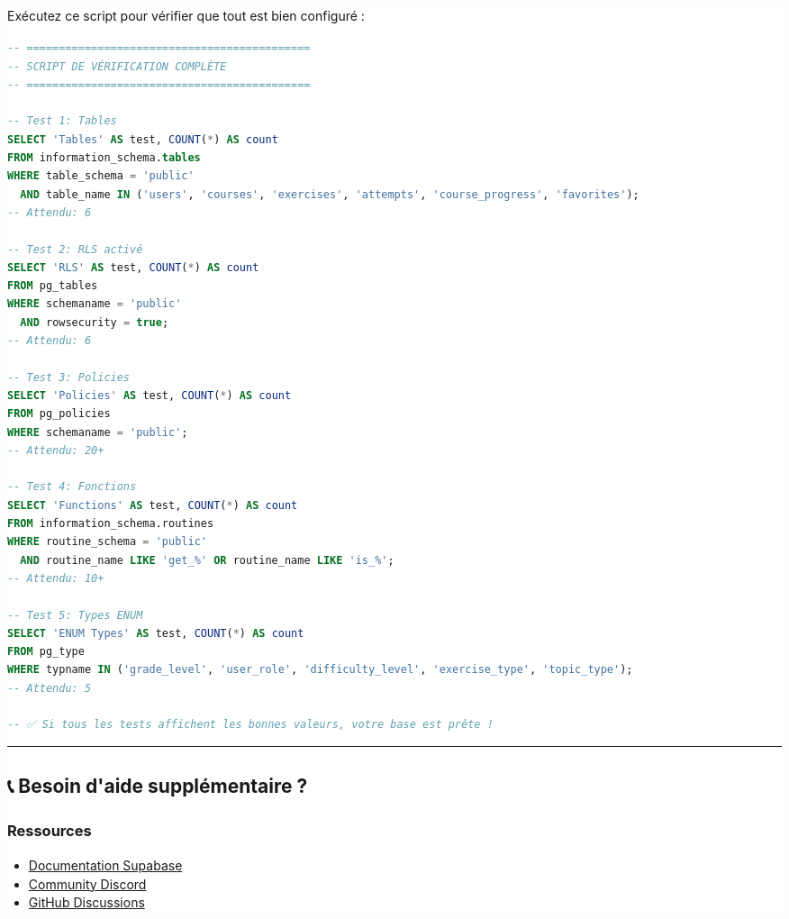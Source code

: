 Exécutez ce script pour vérifier que tout est bien configuré :

```sql
-- ============================================
-- SCRIPT DE VÉRIFICATION COMPLÈTE
-- ============================================

-- Test 1: Tables
SELECT 'Tables' AS test, COUNT(*) AS count
FROM information_schema.tables 
WHERE table_schema = 'public' 
  AND table_name IN ('users', 'courses', 'exercises', 'attempts', 'course_progress', 'favorites');
-- Attendu: 6

-- Test 2: RLS activé
SELECT 'RLS' AS test, COUNT(*) AS count
FROM pg_tables 
WHERE schemaname = 'public' 
  AND rowsecurity = true;
-- Attendu: 6

-- Test 3: Policies
SELECT 'Policies' AS test, COUNT(*) AS count
FROM pg_policies 
WHERE schemaname = 'public';
-- Attendu: 20+

-- Test 4: Fonctions
SELECT 'Functions' AS test, COUNT(*) AS count
FROM information_schema.routines
WHERE routine_schema = 'public'
  AND routine_name LIKE 'get_%' OR routine_name LIKE 'is_%';
-- Attendu: 10+

-- Test 5: Types ENUM
SELECT 'ENUM Types' AS test, COUNT(*) AS count
FROM pg_type 
WHERE typname IN ('grade_level', 'user_role', 'difficulty_level', 'exercise_type', 'topic_type');
-- Attendu: 5

-- ✅ Si tous les tests affichent les bonnes valeurs, votre base est prête !
```

---

## 📞 Besoin d'aide supplémentaire ?

### Ressources
- [Documentation Supabase](https://supabase.com/docs)
- [Community Discord](https://discord.supabase.com)
- [GitHub Discussions](https://github.com/supabase/supabase/discussions)
